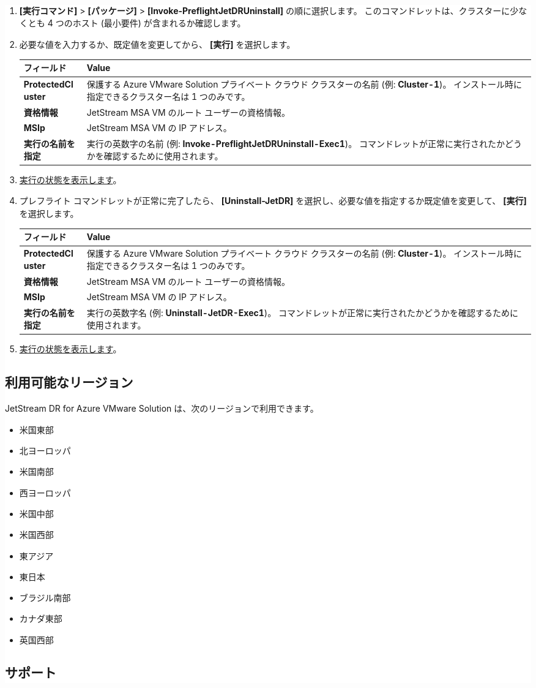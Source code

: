 1. **[実行コマンド]**  >  **[パッケージ]**  >  **[Invoke-PreflightJetDRUninstall]** の順に選択します。 このコマンドレットは、クラスターに少なくとも 4 つのホスト (最小要件) が含まれるか確認します。 

1. 必要な値を入力するか、既定値を変更してから、 **[実行]** を選択します。

   | **フィールド** | **Value** |
   | --- | --- |
   | **ProtectedCluster** | 保護する Azure VMware Solution プライベート クラウド クラスターの名前 (例: **Cluster-1**)。  インストール時に指定できるクラスター名は 1 つのみです。 |
   | **資格情報**  |  JetStream MSA VM のルート ユーザーの資格情報。   |
   | **MSIp** | JetStream MSA VM の IP アドレス。   |
   | **実行の名前を指定**  | 実行の英数字の名前 (例: **Invoke-PreflightJetDRUninstall-Exec1**)。   コマンドレットが正常に実行されたかどうかを確認するために使用されます。  |

1. [実行の状態を表示します](concepts-run-command.md#view-the-status-of-an-execution)。

1. プレフライト コマンドレットが正常に完了したら、 **[Uninstall-JetDR]** を選択し、必要な値を指定するか既定値を変更して、 **[実行]** を選択します。

   | **フィールド** | **Value** |
   | --- | --- |
   | **ProtectedCluster** | 保護する Azure VMware Solution プライベート クラウド クラスターの名前 (例: **Cluster-1**)。  インストール時に指定できるクラスター名は 1 つのみです。 |
   | **資格情報**  |  JetStream MSA VM のルート ユーザーの資格情報。   |
   | **MSIp** | JetStream MSA VM の IP アドレス。   |
   | **実行の名前を指定**  | 実行の英数字名 (例: **Uninstall-JetDR-Exec1**)。   コマンドレットが正常に実行されたかどうかを確認するために使用されます。  |

 1. [実行の状態を表示します](concepts-run-command.md#view-the-status-of-an-execution)。


## <a name="region-availability"></a>利用可能なリージョン

JetStream DR for Azure VMware Solution は、次のリージョンで利用できます。 

- 米国東部 

- 北ヨーロッパ 

- 米国南部 

- 西ヨーロッパ 

- 米国中部 

- 米国西部 

- 東アジア 

- 東日本 

- ブラジル南部 

- カナダ東部 

- 英国西部 


 
## <a name="support"></a>サポート  
 